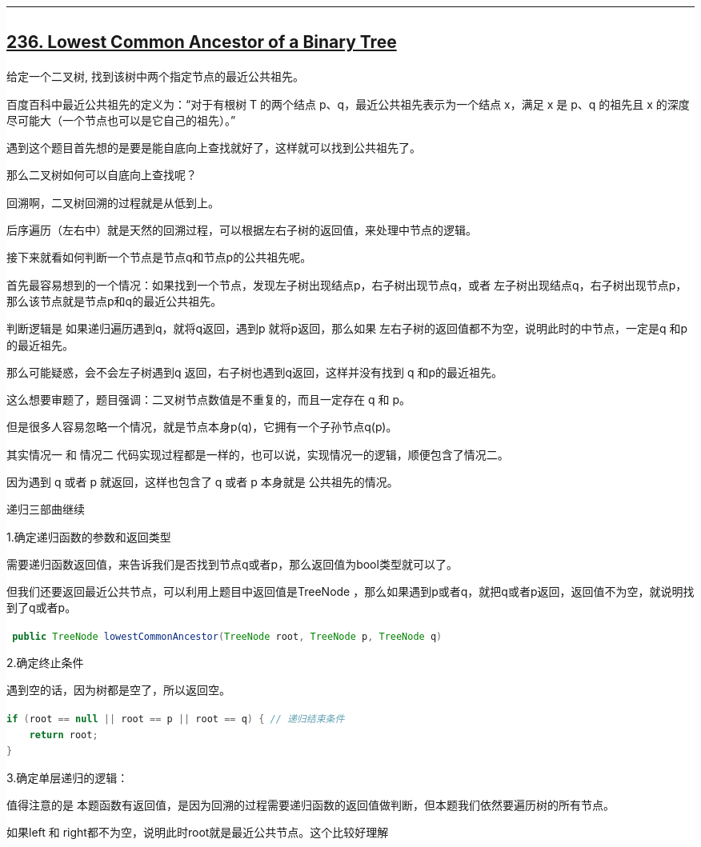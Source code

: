 


---

## [236. Lowest Common Ancestor of a Binary Tree](https://leetcode.com/problems/lowest-common-ancestor-of-a-binary-tree/) 

给定一个二叉树, 找到该树中两个指定节点的最近公共祖先。

百度百科中最近公共祖先的定义为：“对于有根树 T 的两个结点 p、q，最近公共祖先表示为一个结点 x，满足 x 是 p、q 的祖先且 x 的深度尽可能大（一个节点也可以是它自己的祖先）。”

遇到这个题目首先想的是要是能自底向上查找就好了，这样就可以找到公共祖先了。

那么二叉树如何可以自底向上查找呢？

回溯啊，二叉树回溯的过程就是从低到上。

后序遍历（左右中）就是天然的回溯过程，可以根据左右子树的返回值，来处理中节点的逻辑。

接下来就看如何判断一个节点是节点q和节点p的公共祖先呢。

首先最容易想到的一个情况：如果找到一个节点，发现左子树出现结点p，右子树出现节点q，或者 左子树出现结点q，右子树出现节点p，那么该节点就是节点p和q的最近公共祖先。 

判断逻辑是 如果递归遍历遇到q，就将q返回，遇到p 就将p返回，那么如果 左右子树的返回值都不为空，说明此时的中节点，一定是q 和p 的最近祖先。

那么可能疑惑，会不会左子树遇到q 返回，右子树也遇到q返回，这样并没有找到 q 和p的最近祖先。

这么想要审题了，题目强调：二叉树节点数值是不重复的，而且一定存在 q 和 p。

但是很多人容易忽略一个情况，就是节点本身p(q)，它拥有一个子孙节点q(p)。

其实情况一 和 情况二 代码实现过程都是一样的，也可以说，实现情况一的逻辑，顺便包含了情况二。

因为遇到 q 或者 p 就返回，这样也包含了 q 或者 p 本身就是 公共祖先的情况。

递归三部曲继续

1.确定递归函数的参数和返回类型

需要递归函数返回值，来告诉我们是否找到节点q或者p，那么返回值为bool类型就可以了。

但我们还要返回最近公共节点，可以利用上题目中返回值是TreeNode ，那么如果遇到p或者q，就把q或者p返回，返回值不为空，就说明找到了q或者p。

````java
 public TreeNode lowestCommonAncestor(TreeNode root, TreeNode p, TreeNode q)
````

2.确定终止条件

遇到空的话，因为树都是空了，所以返回空。

````java
if (root == null || root == p || root == q) { // 递归结束条件
    return root;
}
````

3.确定单层递归的逻辑：

值得注意的是 本题函数有返回值，是因为回溯的过程需要递归函数的返回值做判断，但本题我们依然要遍历树的所有节点。

如果left 和 right都不为空，说明此时root就是最近公共节点。这个比较好理解
